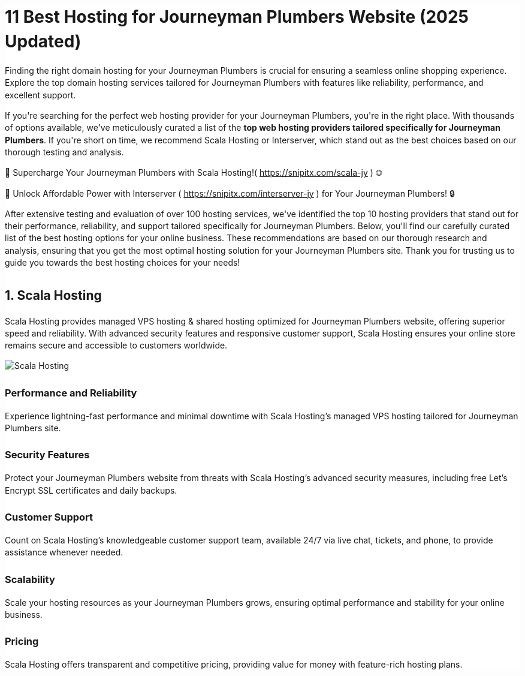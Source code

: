 # 11 Best Hosting for Journeyman Plumbers Website (2025 Updated)

Finding the right domain hosting for your Journeyman Plumbers is crucial for ensuring a seamless online shopping experience. Explore the top domain hosting services tailored for Journeyman Plumbers with features like reliability, performance, and excellent support.

If you're searching for the perfect web hosting provider for your Journeyman Plumbers, you're in the right place. With thousands of options available, we've meticulously curated a list of the **top web hosting providers tailored specifically for Journeyman Plumbers**. If you're short on time, we recommend Scala Hosting or Interserver, which stand out as the best choices based on our thorough testing and analysis.

🚀 Supercharge Your Journeyman Plumbers with Scala Hosting!( https://snipitx.com/scala-jy ) 🌐 

💸 Unlock Affordable Power with Interserver ( https://snipitx.com/interserver-jy ) for Your Journeyman Plumbers! 🔒

After extensive testing and evaluation of over 100 hosting services, we've identified the top 10 hosting providers that stand out for their performance, reliability, and support tailored specifically for Journeyman Plumbers. Below, you'll find our carefully curated list of the best hosting options for your online business. These recommendations are based on our thorough research and analysis, ensuring that you get the most optimal hosting solution for your Journeyman Plumbers site. Thank you for trusting us to guide you towards the best hosting choices for your needs!

## 1. Scala Hosting

Scala Hosting provides managed VPS hosting & shared hosting optimized for Journeyman Plumbers website, offering superior speed and reliability. With advanced security features and responsive customer support, Scala Hosting ensures your online store remains secure and accessible to customers worldwide.

![Scala Hosting](https://i.imgur.com/uJ5JIK3.png "Scala Web Hosting")

### Performance and Reliability
Experience lightning-fast performance and minimal downtime with Scala Hosting’s managed VPS hosting tailored for Journeyman Plumbers site.

### Security Features
Protect your Journeyman Plumbers website from threats with Scala Hosting’s advanced security measures, including free Let’s Encrypt SSL certificates and daily backups.

### Customer Support
Count on Scala Hosting’s knowledgeable customer support team, available 24/7 via live chat, tickets, and phone, to provide assistance whenever needed.

### Scalability
Scale your hosting resources as your Journeyman Plumbers grows, ensuring optimal performance and stability for your online business.

### Pricing
Scala Hosting offers transparent and competitive pricing, providing value for money with feature-rich hosting plans.
